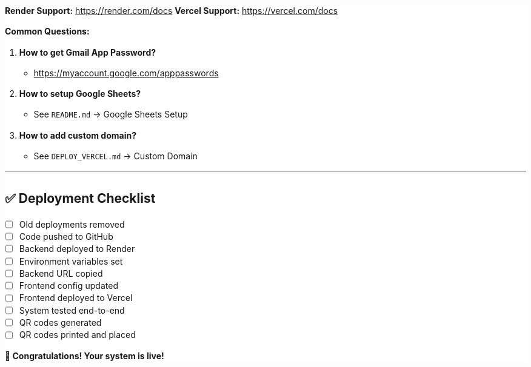 **Render Support:** https://render.com/docs
**Vercel Support:** https://vercel.com/docs

**Common Questions:**
1. **How to get Gmail App Password?**
   - https://myaccount.google.com/apppasswords

2. **How to setup Google Sheets?**
   - See `README.md` → Google Sheets Setup

3. **How to add custom domain?**
   - See `DEPLOY_VERCEL.md` → Custom Domain

---

## ✅ Deployment Checklist

- [ ] Old deployments removed
- [ ] Code pushed to GitHub
- [ ] Backend deployed to Render
- [ ] Environment variables set
- [ ] Backend URL copied
- [ ] Frontend config updated
- [ ] Frontend deployed to Vercel
- [ ] System tested end-to-end
- [ ] QR codes generated
- [ ] QR codes printed and placed

**🎉 Congratulations! Your system is live!**
